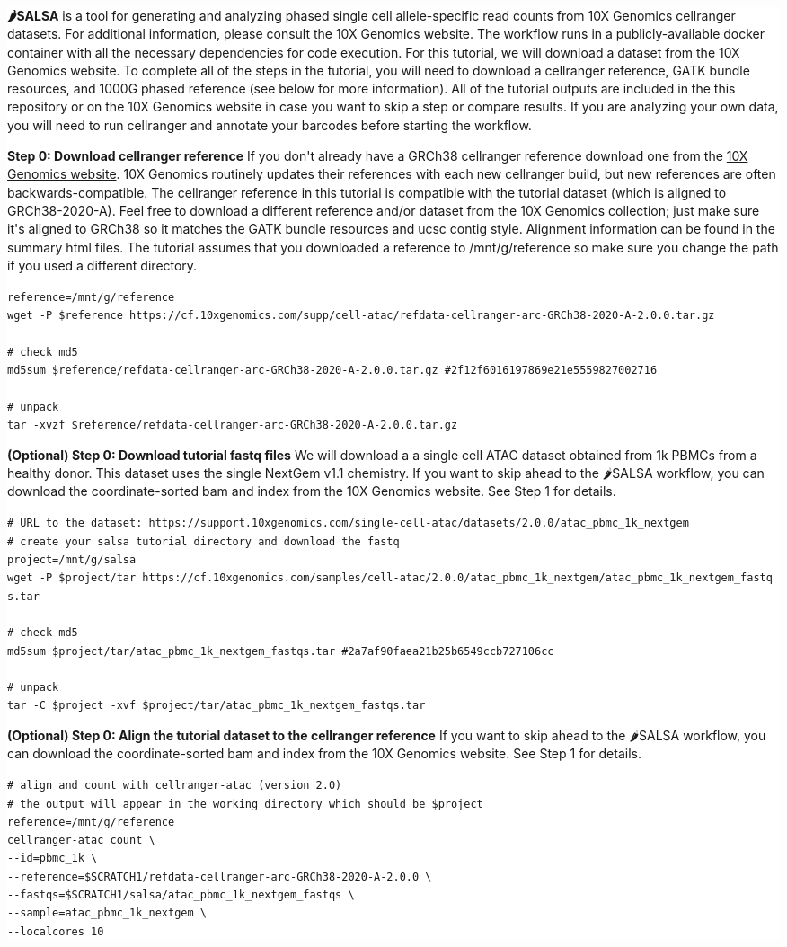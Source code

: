 **🌶️SALSA** is a tool for generating and analyzing phased single cell allele-specific read counts from 10X Genomics cellranger datasets. For additional information, please consult the [10X Genomics website](https://www.10xgenomics.com/). The workflow runs in a publicly-available docker container with all the necessary dependencies for code execution. For this tutorial, we will download a dataset from the 10X Genomics website. To complete all of the steps in the tutorial, you will need to download a cellranger reference, GATK bundle resources, and 1000G phased reference (see below for more information). All of the tutorial outputs are included in the this repository or on the 10X Genomics website in case you want to skip a step or compare results. If you are analyzing your own data, you will need to run cellranger and annotate your barcodes before starting the workflow.

**Step 0: Download cellranger reference** If you don't already have a GRCh38 cellranger reference download one from the [10X Genomics website](https://support.10xgenomics.com/single-cell-gene-expression/software/downloads/latest). 10X Genomics routinely updates their references with each new cellranger build, but new references are often backwards-compatible. The cellranger reference in this tutorial is compatible with the tutorial dataset (which is aligned to GRCh38-2020-A). Feel free to download a different reference and/or [dataset](https://support.10xgenomics.com/single-cell-gene-expression/datasets) from the 10X Genomics collection; just make sure it's aligned to GRCh38 so it matches the GATK bundle resources and ucsc contig style. Alignment information can be found in the summary html files. The tutorial assumes that you downloaded a reference to /mnt/g/reference so make sure you change the path if you used a different directory. 
```
reference=/mnt/g/reference
wget -P $reference https://cf.10xgenomics.com/supp/cell-atac/refdata-cellranger-arc-GRCh38-2020-A-2.0.0.tar.gz

# check md5
md5sum $reference/refdata-cellranger-arc-GRCh38-2020-A-2.0.0.tar.gz #2f12f6016197869e21e5559827002716

# unpack
tar -xvzf $reference/refdata-cellranger-arc-GRCh38-2020-A-2.0.0.tar.gz
```

**(Optional) Step 0: Download tutorial fastq files** We will download a a single cell ATAC dataset obtained from 1k PBMCs from a healthy donor. This dataset uses the single NextGem v1.1 chemistry. If you want to skip ahead to the 🌶️SALSA workflow, you can download the coordinate-sorted bam and index from the 10X Genomics website. See Step 1 for details. 
```
# URL to the dataset: https://support.10xgenomics.com/single-cell-atac/datasets/2.0.0/atac_pbmc_1k_nextgem
# create your salsa tutorial directory and download the fastq
project=/mnt/g/salsa
wget -P $project/tar https://cf.10xgenomics.com/samples/cell-atac/2.0.0/atac_pbmc_1k_nextgem/atac_pbmc_1k_nextgem_fastqs.tar

# check md5
md5sum $project/tar/atac_pbmc_1k_nextgem_fastqs.tar #2a7af90faea21b25b6549ccb727106cc

# unpack
tar -C $project -xvf $project/tar/atac_pbmc_1k_nextgem_fastqs.tar
```
**(Optional) Step 0: Align the tutorial dataset to the cellranger reference** If you want to skip ahead to the 🌶️SALSA workflow, you can download the coordinate-sorted bam and index from the 10X Genomics website. See Step 1 for details. 
```
# align and count with cellranger-atac (version 2.0)
# the output will appear in the working directory which should be $project
reference=/mnt/g/reference
cellranger-atac count \
--id=pbmc_1k \
--reference=$SCRATCH1/refdata-cellranger-arc-GRCh38-2020-A-2.0.0 \
--fastqs=$SCRATCH1/salsa/atac_pbmc_1k_nextgem_fastqs \
--sample=atac_pbmc_1k_nextgem \
--localcores 10
```